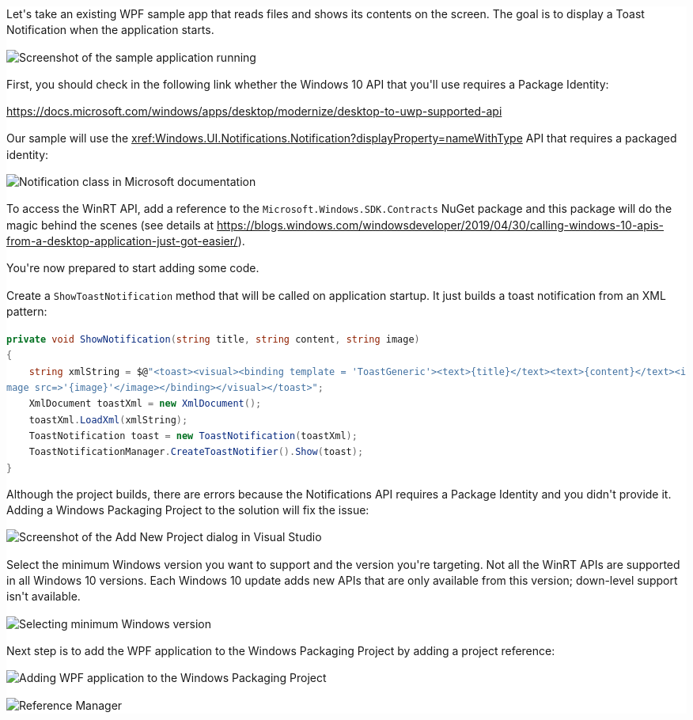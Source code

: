 Let's take an existing WPF sample app that reads files and shows its contents on the screen. The goal is to display a Toast Notification when the application starts.

![Screenshot of the sample application running](./media/windows-migration/sample-application.png)

First, you should check in the following link whether the Windows 10 API that you'll use requires a Package Identity:

<https://docs.microsoft.com/windows/apps/desktop/modernize/desktop-to-uwp-supported-api>

Our sample will use the <xref:Windows.UI.Notifications.Notification?displayProperty=nameWithType> API that requires a packaged identity:

![Notification class in Microsoft documentation](./media/windows-migration/notification-class-documentation.png)

To access the WinRT API, add a reference to the `Microsoft.Windows.SDK.Contracts` NuGet package and this package will do the
magic behind the scenes (see details at <https://blogs.windows.com/windowsdeveloper/2019/04/30/calling-windows-10-apis-from-a-desktop-application-just-got-easier/>).

You're now prepared to start adding some code.

Create a `ShowToastNotification` method that will be called on application startup. It just builds a toast notification from an XML pattern:

```csharp
private void ShowNotification(string title, string content, string image)
{
    string xmlString = $@"<toast><visual><binding template = 'ToastGeneric'><text>{title}</text><text>{content}</text><image src=>'{image}'</image></binding></visual></toast>";
    XmlDocument toastXml = new XmlDocument();
    toastXml.LoadXml(xmlString);
    ToastNotification toast = new ToastNotification(toastXml);
    ToastNotificationManager.CreateToastNotifier().Show(toast);
}
```

Although the project builds, there are errors because the Notifications API requires a Package Identity and you didn't provide it. Adding a Windows Packaging Project to the solution will fix the issue:

![Screenshot of the Add New Project dialog in Visual Studio](./media/windows-migration/add-packaging-project.png)

Select the minimum Windows version you want to support and the version you're targeting. Not all the WinRT APIs are supported in all Windows 10 versions. Each Windows 10 update adds new APIs that are only available from this version; down-level support isn't available.

![Selecting minimum Windows version](./media/windows-migration/select-versions.png)

Next step is to add the WPF application to the Windows Packaging Project by adding a project reference:

![Adding WPF application to the Windows Packaging Project](./media/windows-migration/add-application.png)

![Reference Manager](./media/windows-migration/reference-manager.png)
